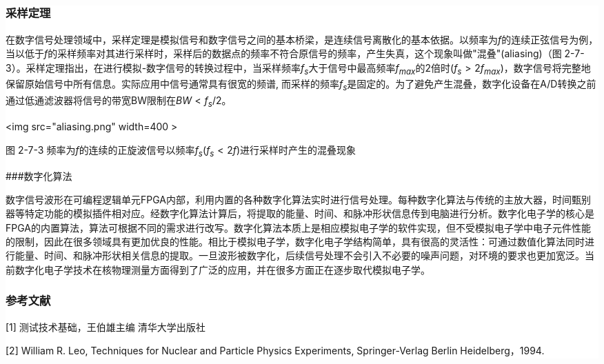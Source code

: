 ### 采样定理

在数字信号处理领域中，采样定理是模拟信号和数字信号之间的基本桥梁，是连续信号离散化的基本依据。以频率为$f$的连续正弦信号为例，当以低于$f$的采样频率对其进行采样时，采样后的数据点的频率不符合原信号的频率，产生失真，这个现象叫做"混叠"(aliasing)（图 2-7-3）。采样定理指出，在进行模拟-数字信号的转换过程中，当采样频率$f_{s}$大于信号中最高频率$f_{max}$的2倍时($f_{s}>2f_{max}$)，数字信号将完整地保留原始信号中所有信息。实际应用中信号通常具有很宽的频谱, 而采样的频率$f_s$是固定的。为了避免产生混叠，数字化设备在A/D转换之前通过低通滤波器将信号的带宽BW限制在$BW<f_s/2$。

<img src="aliasing.png" width=400 \>

图 2-7-3 频率为$f$的连续的正旋波信号以频率$f_s(f_s<2f)$进行采样时产生的混叠现象

###数字化算法

数字信号波形在可编程逻辑单元FPGA内部，利用内置的各种数字化算法实时进行信号处理。每种数字化算法与传统的主放大器，时间甄别器等特定功能的模拟插件相对应。经数字化算法计算后，将提取的能量、时间、和脉冲形状信息传到电脑进行分析。数字化电子学的核心是FPGA的内置算法，算法可根据不同的需求进行改写。数字化算法本质上是相应模拟电子学的软件实现，但不受模拟电子学中电子元件性能的限制，因此在很多领域具有更加优良的性能。相比于模拟电子学，数字化电子学结构简单，具有很高的灵活性：可通过数值化算法同时进行能量、时间、和脉冲形状相关信息的提取。一旦波形被数字化，后续信号处理不会引入不必要的噪声问题，对环境的要求也更加宽泛。当前数字化电子学技术在核物理测量方面得到了广泛的应用，并在很多方面正在逐步取代模拟电子学。

### 参考文献

[1] 测试技术基础，王伯雄主编 清华大学出版社

[2]  William R. Leo, Techniques for Nuclear and Particle Physics Experiments, Springer-Verlag Berlin Heidelberg，1994.

